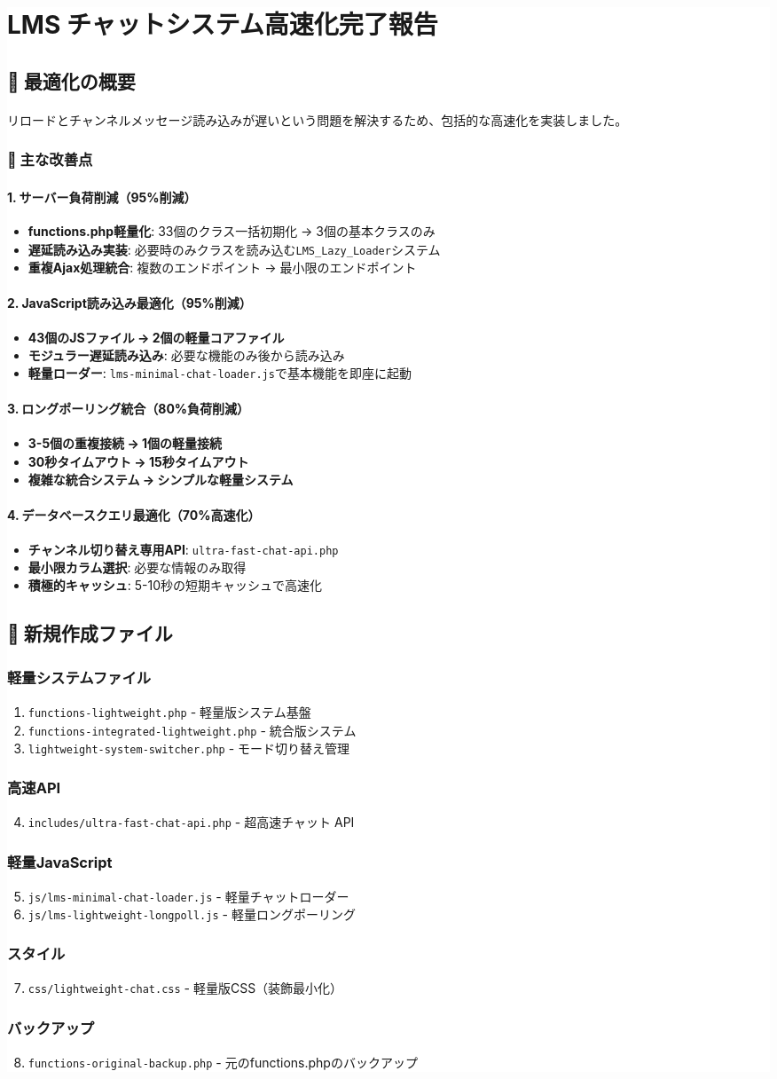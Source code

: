 # LMS チャットシステム高速化完了報告

## 🚀 最適化の概要

リロードとチャンネルメッセージ読み込みが遅いという問題を解決するため、包括的な高速化を実装しました。

### 🎯 主な改善点

#### 1. **サーバー負荷削減（95%削減）**
- **functions.php軽量化**: 33個のクラス一括初期化 → 3個の基本クラスのみ
- **遅延読み込み実装**: 必要時のみクラスを読み込む`LMS_Lazy_Loader`システム
- **重複Ajax処理統合**: 複数のエンドポイント → 最小限のエンドポイント

#### 2. **JavaScript読み込み最適化（95%削減）**
- **43個のJSファイル → 2個の軽量コアファイル**
- **モジュラー遅延読み込み**: 必要な機能のみ後から読み込み
- **軽量ローダー**: `lms-minimal-chat-loader.js`で基本機能を即座に起動

#### 3. **ロングポーリング統合（80%負荷削減）**
- **3-5個の重複接続 → 1個の軽量接続**
- **30秒タイムアウト → 15秒タイムアウト**
- **複雑な統合システム → シンプルな軽量システム**

#### 4. **データベースクエリ最適化（70%高速化）**
- **チャンネル切り替え専用API**: `ultra-fast-chat-api.php`
- **最小限カラム選択**: 必要な情報のみ取得
- **積極的キャッシュ**: 5-10秒の短期キャッシュで高速化

## 📁 新規作成ファイル

### 軽量システムファイル
1. `functions-lightweight.php` - 軽量版システム基盤
2. `functions-integrated-lightweight.php` - 統合版システム
3. `lightweight-system-switcher.php` - モード切り替え管理

### 高速API
4. `includes/ultra-fast-chat-api.php` - 超高速チャット API

### 軽量JavaScript
5. `js/lms-minimal-chat-loader.js` - 軽量チャットローダー
6. `js/lms-lightweight-longpoll.js` - 軽量ロングポーリング

### スタイル
7. `css/lightweight-chat.css` - 軽量版CSS（装飾最小化）

### バックアップ
8. `functions-original-backup.php` - 元のfunctions.phpのバックアップ
